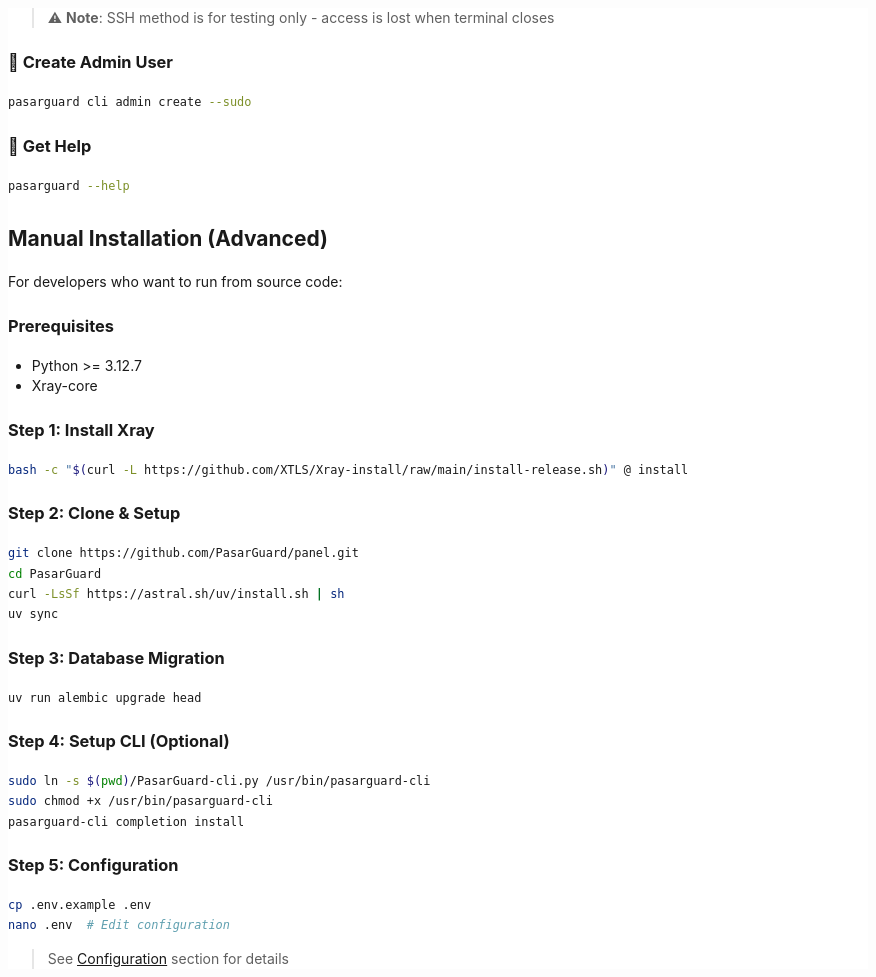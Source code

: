 > ⚠️ **Note**: SSH method is for testing only - access is lost when terminal closes

### 👤 **Create Admin User**
```bash
pasarguard cli admin create --sudo
```

### 📖 **Get Help**
```bash
pasarguard --help
```

## Manual Installation (Advanced)

For developers who want to run from source code:

### Prerequisites
- Python >= 3.12.7
- Xray-core

### Step 1: Install Xray
```bash
bash -c "$(curl -L https://github.com/XTLS/Xray-install/raw/main/install-release.sh)" @ install
```

### Step 2: Clone & Setup
```bash
git clone https://github.com/PasarGuard/panel.git
cd PasarGuard
curl -LsSf https://astral.sh/uv/install.sh | sh
uv sync
```

### Step 3: Database Migration
```bash
uv run alembic upgrade head
```

### Step 4: Setup CLI (Optional)
```bash
sudo ln -s $(pwd)/PasarGuard-cli.py /usr/bin/pasarguard-cli
sudo chmod +x /usr/bin/pasarguard-cli
pasarguard-cli completion install
```

### Step 5: Configuration
```bash
cp .env.example .env
nano .env  # Edit configuration
```

> See [Configuration](#configuration) section for details
